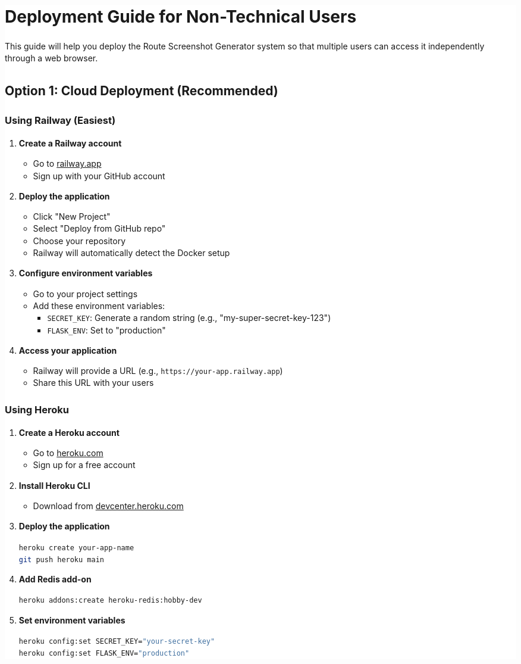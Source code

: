 # Deployment Guide for Non-Technical Users

This guide will help you deploy the Route Screenshot Generator system so that multiple users can access it independently through a web browser.

## Option 1: Cloud Deployment (Recommended)

### Using Railway (Easiest)

1. **Create a Railway account**
   - Go to [railway.app](https://railway.app)
   - Sign up with your GitHub account

2. **Deploy the application**
   - Click "New Project"
   - Select "Deploy from GitHub repo"
   - Choose your repository
   - Railway will automatically detect the Docker setup

3. **Configure environment variables**
   - Go to your project settings
   - Add these environment variables:
     - `SECRET_KEY`: Generate a random string (e.g., "my-super-secret-key-123")
     - `FLASK_ENV`: Set to "production"

4. **Access your application**
   - Railway will provide a URL (e.g., `https://your-app.railway.app`)
   - Share this URL with your users

### Using Heroku

1. **Create a Heroku account**
   - Go to [heroku.com](https://heroku.com)
   - Sign up for a free account

2. **Install Heroku CLI**
   - Download from [devcenter.heroku.com](https://devcenter.heroku.com/articles/heroku-cli)

3. **Deploy the application**
   ```bash
   heroku create your-app-name
   git push heroku main
   ```

4. **Add Redis add-on**
   ```bash
   heroku addons:create heroku-redis:hobby-dev
   ```

5. **Set environment variables**
   ```bash
   heroku config:set SECRET_KEY="your-secret-key"
   heroku config:set FLASK_ENV="production"
   ```
